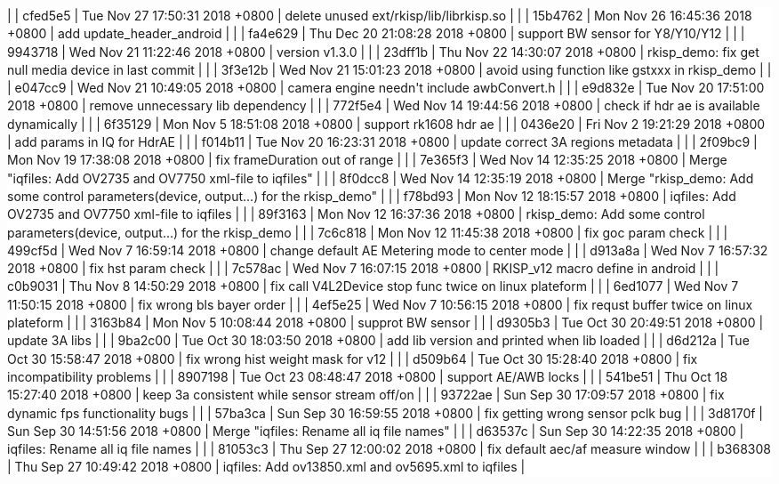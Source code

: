 |  | cfed5e5 | Tue Nov 27 17:50:31 2018 +0800 | delete unused ext/rkisp/lib/librkisp.so |
|  | 15b4762 | Mon Nov 26 16:45:36 2018 +0800 | add update_header_android |
|  | fa4e629 | Thu Dec 20 21:08:28 2018 +0800 | support BW sensor for Y8/Y10/Y12 |
|  | 9943718 | Wed Nov 21 11:22:46 2018 +0800 | version v1.3.0 |
|  | 23dff1b | Thu Nov 22 14:30:07 2018 +0800 | rkisp_demo: fix get null media device in last commit |
|  | 3f3e12b | Wed Nov 21 15:01:23 2018 +0800 | avoid using function like gstxxx in rkisp_demo |
|  | e047cc9 | Wed Nov 21 10:49:05 2018 +0800 | camera engine needn't include awbConvert.h |
|  | e9d832e | Tue Nov 20 17:51:00 2018 +0800 | remove unnecessary lib dependency |
|  | 772f5e4 | Wed Nov 14 19:44:56 2018 +0800 | check if hdr ae is available dynamically |
|  | 6f35129 | Mon Nov 5 18:51:08 2018 +0800 | support rk1608 hdr ae |
|  | 0436e20 | Fri Nov 2 19:21:29 2018 +0800 | add params in IQ for HdrAE |
|  | f014b11 | Tue Nov 20 16:23:31 2018 +0800 | update correct 3A regions metadata |
|  | 2f09bc9 | Mon Nov 19 17:38:08 2018 +0800 | fix frameDuration out of range |
|  | 7e365f3 | Wed Nov 14 12:35:25 2018 +0800 | Merge "iqfiles: Add OV2735 and OV7750 xml-file to iqfiles" |
|  | 8f0dcc8 | Wed Nov 14 12:35:19 2018 +0800 | Merge "rkisp_demo: Add some control parameters(device, output...) for the rkisp_demo" |
|  | f78bd93 | Mon Nov 12 18:15:57 2018 +0800 | iqfiles: Add OV2735 and OV7750 xml-file to iqfiles |
|  | 89f3163 | Mon Nov 12 16:37:36 2018 +0800 | rkisp_demo: Add some control parameters(device, output...) for the rkisp_demo |
|  | 7c6c818 | Mon Nov 12 11:45:38 2018 +0800 | fix goc param check |
|  | 499cf5d | Wed Nov 7 16:59:14 2018 +0800 | change default AE Metering mode to center mode |
|  | d913a8a | Wed Nov 7 16:57:32 2018 +0800 | fix hst param check |
|  | 7c578ac | Wed Nov 7 16:07:15 2018 +0800 | RKISP_v12 macro define in android |
|  | c0b9031 | Thu Nov 8 14:50:29 2018 +0800 | fix call V4L2Device stop func twice on linux plateform |
|  | 6ed1077 | Wed Nov 7 11:50:15 2018 +0800 | fix wrong bls bayer order |
|  | 4ef5e25 | Wed Nov 7 10:56:15 2018 +0800 | fix requst buffer twice  on linux plateform |
|  | 3163b84 | Mon Nov 5 10:08:44 2018 +0800 | supprot BW sensor |
|  | d9305b3 | Tue Oct 30 20:49:51 2018 +0800 | update 3A libs |
|  | 9ba2c00 | Tue Oct 30 18:03:50 2018 +0800 | add lib version and printed when lib loaded |
|  | d6d212a | Tue Oct 30 15:58:47 2018 +0800 | fix wrong hist weight mask for v12 |
|  | d509b64 | Tue Oct 30 15:28:40 2018 +0800 | fix incompatibility problems |
|  | 8907198 | Tue Oct 23 08:48:47 2018 +0800 | support AE/AWB locks |
|  | 541be51 | Thu Oct 18 15:27:40 2018 +0800 | keep 3a consistent while sensor stream off/on |
|  | 93722ae | Sun Sep 30 17:09:57 2018 +0800 | fix dynamic fps functionality bugs |
|  | 57ba3ca | Sun Sep 30 16:59:55 2018 +0800 | fix getting wrong sensor pclk bug |
|  | 3d8170f | Sun Sep 30 14:51:56 2018 +0800 | Merge "iqfiles: Rename all iq file names" |
|  | d63537c | Sun Sep 30 14:22:35 2018 +0800 | iqfiles: Rename all iq file names |
|  | 81053c3 | Thu Sep 27 12:00:02 2018 +0800 | fix default aec/af measure window |
|  | b368308 | Thu Sep 27 10:49:42 2018 +0800 | iqfiles: Add ov13850.xml and ov5695.xml to iqfiles |